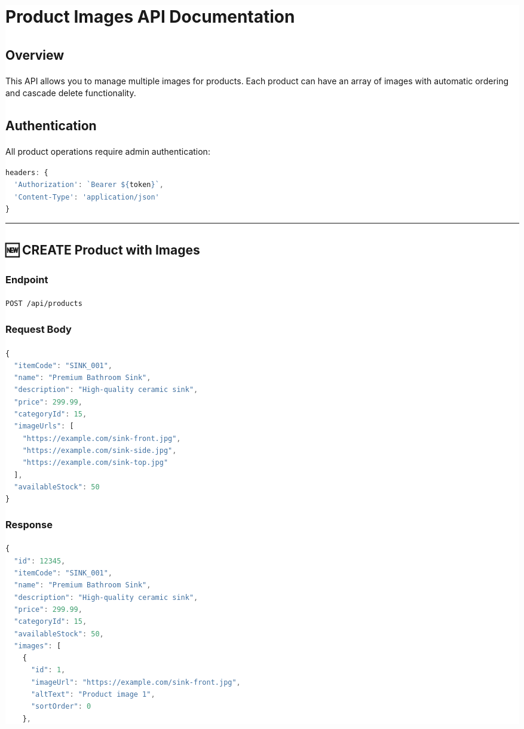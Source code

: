 # Product Images API Documentation

## Overview

This API allows you to manage multiple images for products. Each product can have an array of images with automatic ordering and cascade delete functionality.

## Authentication

All product operations require admin authentication:

```javascript
headers: {
  'Authorization': `Bearer ${token}`,
  'Content-Type': 'application/json'
}
```

---

## 🆕 CREATE Product with Images

### Endpoint

```
POST /api/products
```

### Request Body

```javascript
{
  "itemCode": "SINK_001",
  "name": "Premium Bathroom Sink",
  "description": "High-quality ceramic sink",
  "price": 299.99,
  "categoryId": 15,
  "imageUrls": [
    "https://example.com/sink-front.jpg",
    "https://example.com/sink-side.jpg",
    "https://example.com/sink-top.jpg"
  ],
  "availableStock": 50
}
```

### Response

```javascript
{
  "id": 12345,
  "itemCode": "SINK_001",
  "name": "Premium Bathroom Sink",
  "description": "High-quality ceramic sink",
  "price": 299.99,
  "categoryId": 15,
  "availableStock": 50,
  "images": [
    {
      "id": 1,
      "imageUrl": "https://example.com/sink-front.jpg",
      "altText": "Product image 1",
      "sortOrder": 0
    },
```